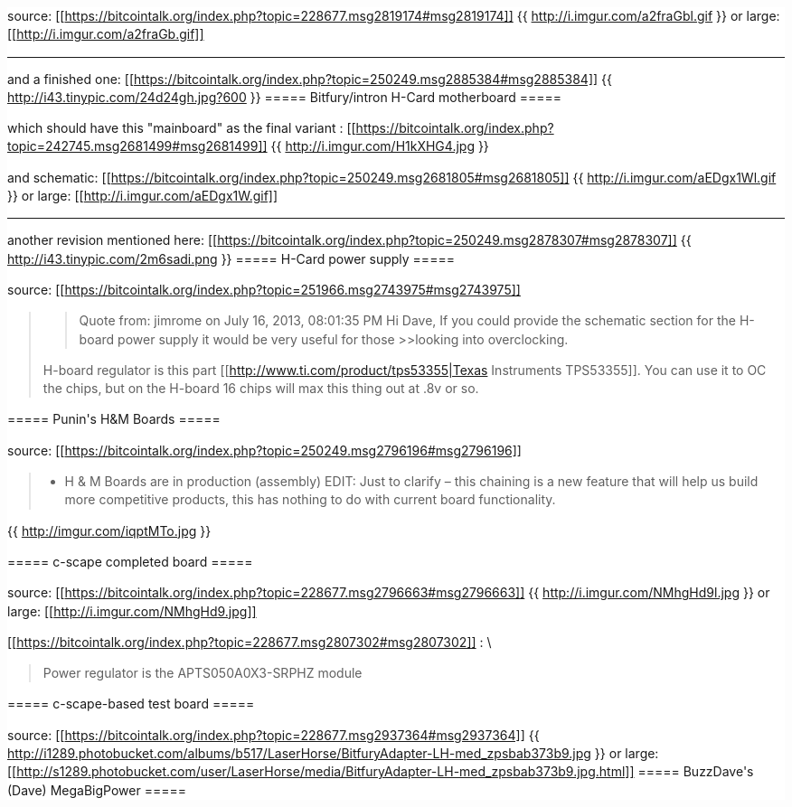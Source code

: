 source: [[https://bitcointalk.org/index.php?topic=228677.msg2819174#msg2819174]]
{{ http://i.imgur.com/a2fraGbl.gif }} or large: [[http://i.imgur.com/a2fraGb.gif]]

----

and a finished one: [[https://bitcointalk.org/index.php?topic=250249.msg2885384#msg2885384]]
{{ http://i43.tinypic.com/24d24gh.jpg?600 }}
===== Bitfury/intron H-Card motherboard =====

which should have this "mainboard" as the final variant : [[https://bitcointalk.org/index.php?topic=242745.msg2681499#msg2681499]]
{{ http://i.imgur.com/H1kXHG4.jpg }}

and schematic: [[https://bitcointalk.org/index.php?topic=250249.msg2681805#msg2681805]]
{{ http://i.imgur.com/aEDgx1Wl.gif }} or large: [[http://i.imgur.com/aEDgx1W.gif]]

----

another revision mentioned here: [[https://bitcointalk.org/index.php?topic=250249.msg2878307#msg2878307]]
{{ http://i43.tinypic.com/2m6sadi.png }}
===== H-Card power supply =====

source: [[https://bitcointalk.org/index.php?topic=251966.msg2743975#msg2743975]]

>>Quote from: jimrome on July 16, 2013, 08:01:35 PM
>>Hi Dave,
>>If you could provide the schematic section for the H-board power supply it would be very useful for those >>looking into overclocking.
>
>H-board regulator is this part [[http://www.ti.com/product/tps53355|Texas Instruments TPS53355]].  You can use it to OC the chips, but on the H-board 16 chips will max this thing out at .8v or so.


===== Punin's H&M Boards =====

source: [[https://bitcointalk.org/index.php?topic=250249.msg2796196#msg2796196]]
>- H & M Boards are in production (assembly)
> EDIT: Just to clarify – this chaining is a new feature that will help us build more competitive products, this has nothing to do with current board functionality.

{{ http://imgur.com/iqptMTo.jpg }}

===== c-scape completed board =====

source: [[https://bitcointalk.org/index.php?topic=228677.msg2796663#msg2796663]]
{{ http://i.imgur.com/NMhgHd9l.jpg }} or large: [[http://i.imgur.com/NMhgHd9.jpg]]

[[https://bitcointalk.org/index.php?topic=228677.msg2807302#msg2807302]] : \\
> Power regulator is the APTS050A0X3-SRPHZ module

===== c-scape-based test board =====

source: [[https://bitcointalk.org/index.php?topic=228677.msg2937364#msg2937364]]
{{ http://i1289.photobucket.com/albums/b517/LaserHorse/BitfuryAdapter-LH-med_zpsbab373b9.jpg }} or large: [[http://s1289.photobucket.com/user/LaserHorse/media/BitfuryAdapter-LH-med_zpsbab373b9.jpg.html]]
===== BuzzDave's (Dave) MegaBigPower =====
